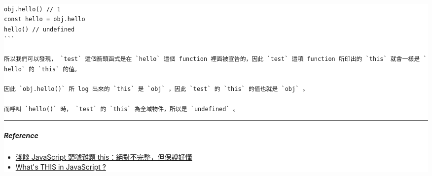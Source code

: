     obj.hello() // 1
    const hello = obj.hello
    hello() // undefined
    ```

    所以我們可以發現， `test` 這個箭頭函式是在 `hello` 這個 function 裡面被宣告的，因此 `test` 這項 function 所印出的 `this` 就會一樣是 `hello` 的 `this` 的值。

    因此 `obj.hello()` 所 log 出來的 `this` 是 `obj` ，因此 `test` 的 `this` 的值也就是 `obj` 。

    而呼叫 `hello()` 時， `test` 的 `this` 為全域物件，所以是 `undefined` 。

---
##### Reference
 - [淺談 JavaScript 頭號難題 this：絕對不完整，但保證好懂](https://github.com/aszx87410/blog/issues/39)
 - [What's THIS in JavaScript ?](https://kuro.tw/posts/2017/10/12/What-is-THIS-in-JavaScript-%E4%B8%8A/)